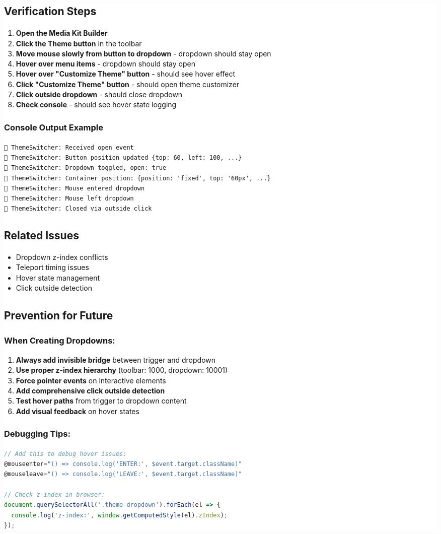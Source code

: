 ## Verification Steps

1. **Open the Media Kit Builder**
2. **Click the Theme button** in the toolbar
3. **Move mouse slowly from button to dropdown** - dropdown should stay open
4. **Hover over menu items** - dropdown should stay open
5. **Hover over "Customize Theme" button** - should see hover effect
6. **Click "Customize Theme" button** - should open theme customizer
7. **Click outside dropdown** - should close dropdown
8. **Check console** - should see hover state logging

### Console Output Example
```
🎨 ThemeSwitcher: Received open event
🎨 ThemeSwitcher: Button position updated {top: 60, left: 100, ...}
🎨 ThemeSwitcher: Dropdown toggled, open: true
🎨 ThemeSwitcher: Container position: {position: 'fixed', top: '60px', ...}
🎨 ThemeSwitcher: Mouse entered dropdown
🎨 ThemeSwitcher: Mouse left dropdown
🎨 ThemeSwitcher: Closed via outside click
```

## Related Issues
- Dropdown z-index conflicts
- Teleport timing issues
- Hover state management
- Click outside detection

## Prevention for Future

### When Creating Dropdowns:
1. **Always add invisible bridge** between trigger and dropdown
2. **Use proper z-index hierarchy** (toolbar: 1000, dropdown: 10001)
3. **Force pointer events** on interactive elements
4. **Add comprehensive click outside detection**
5. **Test hover paths** from trigger to dropdown content
6. **Add visual feedback** on hover states

### Debugging Tips:
```javascript
// Add this to debug hover issues:
@mouseenter="() => console.log('ENTER:', $event.target.className)"
@mouseleave="() => console.log('LEAVE:', $event.target.className)"

// Check z-index in browser:
document.querySelectorAll('.theme-dropdown').forEach(el => {
  console.log('z-index:', window.getComputedStyle(el).zIndex);
});
```
